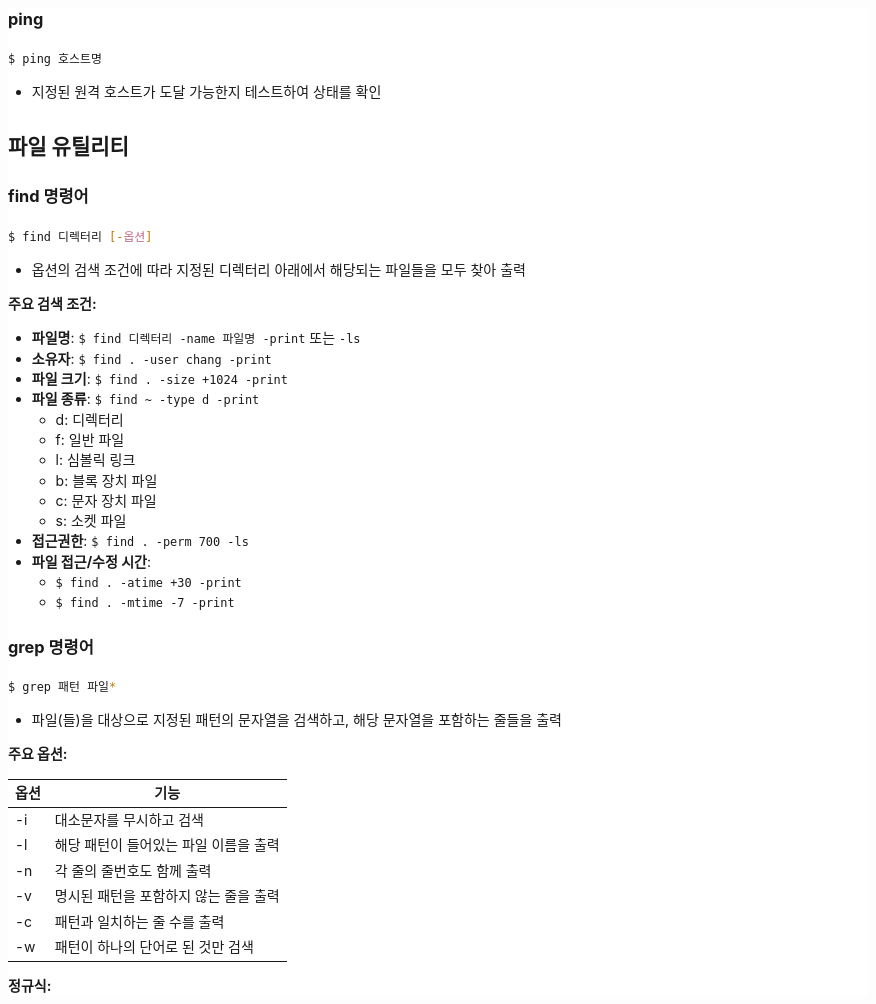 ### ping
```bash
$ ping 호스트명
```
- 지정된 원격 호스트가 도달 가능한지 테스트하여 상태를 확인

## 파일 유틸리티

### find 명령어
```bash
$ find 디렉터리 [-옵션]
```
- 옵션의 검색 조건에 따라 지정된 디렉터리 아래에서 해당되는 파일들을 모두 찾아 출력

**주요 검색 조건:**
- **파일명**: `$ find 디렉터리 -name 파일명 -print` 또는 `-ls`
- **소유자**: `$ find . -user chang -print`
- **파일 크기**: `$ find . -size +1024 -print`
- **파일 종류**: `$ find ~ -type d -print`
  - d: 디렉터리
  - f: 일반 파일
  - l: 심볼릭 링크
  - b: 블록 장치 파일
  - c: 문자 장치 파일
  - s: 소켓 파일
- **접근권한**: `$ find . -perm 700 -ls`
- **파일 접근/수정 시간**:
  - `$ find . -atime +30 -print`
  - `$ find . -mtime -7 -print`

### grep 명령어
```bash
$ grep 패턴 파일*
```
- 파일(들)을 대상으로 지정된 패턴의 문자열을 검색하고, 해당 문자열을 포함하는 줄들을 출력

**주요 옵션:**

| 옵션 | 기능 |
|------|------|
| -i | 대소문자를 무시하고 검색 |
| -l | 해당 패턴이 들어있는 파일 이름을 출력 |
| -n | 각 줄의 줄번호도 함께 출력 |
| -v | 명시된 패턴을 포함하지 않는 줄을 출력 |
| -c | 패턴과 일치하는 줄 수를 출력 |
| -w | 패턴이 하나의 단어로 된 것만 검색 |

**정규식:**
